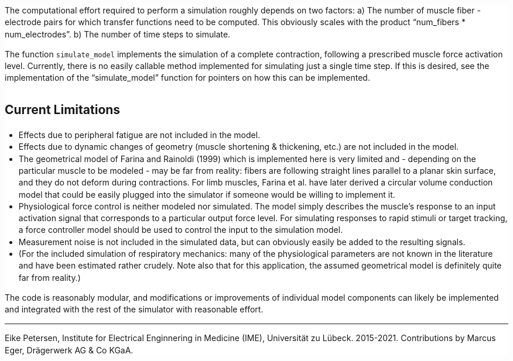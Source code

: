 The computational effort required to perform a simulation roughly
depends on two factors: a) The number of muscle fiber - electrode pairs
for which transfer functions need to be computed. This obviously scales
with the product “num\_fibers \* num\_electrodes”. b) The number of time
steps to simulate.

The function `simulate_model` implements the simulation of a complete
contraction, following a prescribed muscle force activation level.
Currently, there is no easily callable method implemented for simulating
just a single time step. If this is desired, see the implementation of
the “simulate\_model” function for pointers on how this can be
implemented.

## Current Limitations

-   Effects due to peripheral fatigue are not included in the model.
-   Effects due to dynamic changes of geometry (muscle shortening &
    thickening, etc.) are not included in the model.
-   The geometrical model of Farina and Rainoldi (1999) which is
    implemented here is very limited and - depending on the particular
    muscle to be modeled - may be far from reality: fibers are following
    straight lines parallel to a planar skin surface, and they do not
    deform during contractions. For limb muscles, Farina et al. have
    later derived a circular volume conduction model that could be
    easily plugged into the simulator if someone would be willing to
    implement it.
-   Physiological force control is neither modeled nor simulated. The
    model simply describes the muscle’s response to an input activation
    signal that corresponds to a particular output force level. For
    simulating responses to rapid stimuli or target tracking, a force
    controller model should be used to control the input to the
    simulation model.
-   Measurement noise is not included in the simulated data, but can
    obviously easily be added to the resulting signals.
-   (For the included simulation of respiratory mechanics: many of the
    physiological parameters are not known in the literature and have
    been estimated rather crudely. Note also that for this application,
    the assumed geometrical model is definitely quite far from reality.)

The code is reasonably modular, and modifications or improvements of
individual model components can likely be implemented and integrated
with the rest of the simulator with reasonable effort.

------------------------------------------------------------------------

Eike Petersen, Institute for Electrical Enginnering in Medicine (IME),
Universität zu Lübeck. 2015-2021. Contributions by Marcus Eger,
Drägerwerk AG & Co KGaA.
